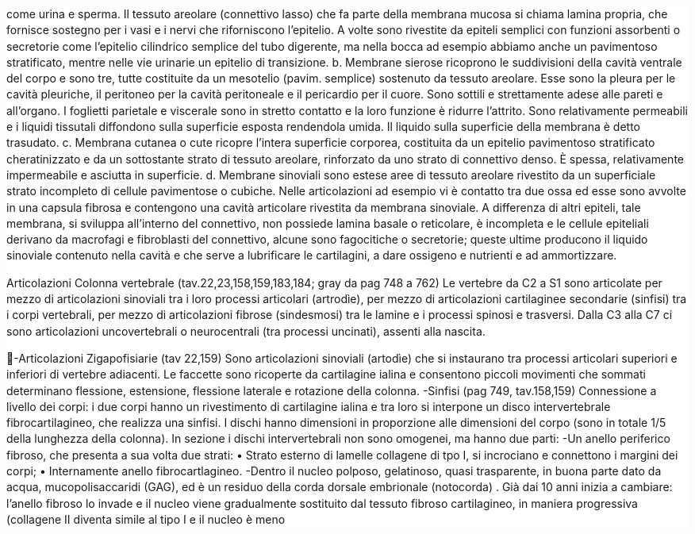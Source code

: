 come urina e sperma. Il tessuto areolare (connettivo lasso) che fa parte della membrana mucosa si chiama lamina propria, che
fornisce sostegno per i vasi e i nervi che riforniscono l’epitelio. A volte sono rivestite da epiteli semplici con funzioni assorbenti o
secretorie come l’epitelio cilindrico semplice del tubo digerente, ma nella bocca ad esempio abbiamo anche un pavimentoso
stratificato, mentre nelle vie urinarie un epitelio di transizione.
b. Membrane sierose ricoprono le suddivisioni della cavità ventrale del corpo e sono tre, tutte costituite da un mesotelio (pavim.
semplice) sostenuto da tessuto areolare. Esse sono la pleura per le cavità pleuriche, il peritoneo per la cavità peritoneale e il
pericardio per il cuore. Sono sottili e strettamente adese alle pareti e all’organo. I foglietti parietale e viscerale sono in stretto contatto
e la loro funzione è ridurre l’attrito. Sono relativamente permeabili e i liquidi tissutali diffondono sulla superficie esposta rendendola
umida. Il liquido sulla superficie della membrana è detto trasudato.
c. Membrana cutanea o cute ricopre l’intera superficie corporea, costituita da un epitelio pavimentoso stratificato cheratinizzato
e da un sottostante strato di tessuto areolare, rinforzato da uno strato di connettivo denso. È spessa, relativamente impermeabile e
asciutta in superficie.
d. Membrane sinoviali sono estese aree di tessuto areolare rivestito da un superficiale strato incompleto di cellule pavimentose o
cubiche. Nelle articolazioni ad esempio vi è contatto tra due ossa ed esse sono avvolte in una capsula fibrosa e contengono una cavità
articolare rivestita da membrana sinoviale. A differenza di altri epiteli, tale membrana, si sviluppa all’interno del connettivo, non
possiede lamina basale o reticolare, è incompleta e le cellule epiteliali derivano da macrofagi e fibroblasti del connettivo, alcune sono
fagocitiche o secretorie; queste ultime producono il liquido sinoviale contenuto nella cavità e che serve a lubrificare le cartilagini, a
dare ossigeno e nutrienti e ad ammortizzare.

Articolazioni Colonna vertebrale (tav.22,23,158,159,183,184; gray da pag 748 a 762)
Le vertebre da C2 a S1 sono articolate per mezzo di articolazioni sinoviali tra i loro processi articolari
(artrodìe), per mezzo di articolazioni cartilaginee secondarie (sinfisi) tra i corpi vertebrali, per mezzo di
articolazioni fibrose (sindesmosi) tra le lamine e i processi spinosi e trasversi. Dalla C3 alla C7 ci sono
articolazioni uncovertebrali o neurocentrali (tra processi uncinati), assenti alla nascita.

-Articolazioni Zigapofisiarie (tav 22,159)
Sono articolazioni sinoviali (artodìe) che si instaurano tra processi articolari superiori e inferiori di vertebre
adiacenti. Le faccette sono ricoperte da cartilagine ialina e consentono piccoli movimenti che sommati
determinano flessione, estensione, flessione laterale e rotazione della colonna.
-Sinfisi (pag 749, tav.158,159)
Connessione a livello dei corpi: i due corpi hanno un rivestimento di cartilagine ialina e tra loro si interpone
un disco intervertebrale fibrocartilagineo, che realizza una sinfisi. I dischi hanno dimensioni in proporzione
alle dimensioni del corpo (sono in totale 1/5 della lunghezza della colonna).
In sezione i dischi intervertebrali non sono omogenei, ma hanno due parti:
-Un anello periferico fibroso, che presenta a sua volta due strati:
• Strato esterno di lamelle collagene di tpo I, si incrociano e connettono i margini dei corpi;
• Internamente anello fibrocartlagineo.
-Dentro il nucleo polposo, gelatinoso, quasi trasparente, in buona parte dato da acqua,
mucopolisaccaridi (GAG), ed è un residuo della corda dorsale embrionale (notocorda) . Già dai 10
anni inizia a cambiare: l’anello fibroso lo invade e il nucleo viene gradualmente sostituito dal tessuto
fibroso cartilagineo, in maniera progressiva (collagene II diventa simile al tipo I e il nucleo è meno